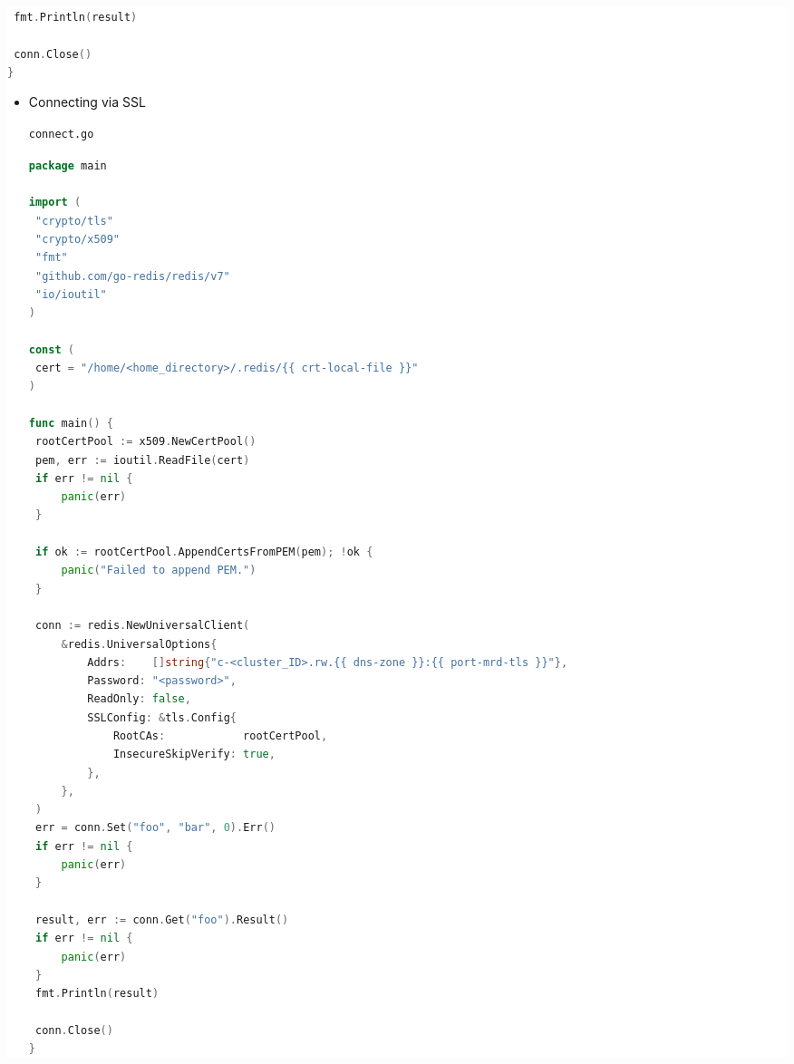    ```go
   	fmt.Println(result)

   	conn.Close()
   }
   ```

* Connecting via SSL

   `connect.go`

   ```go
   package main

   import (
   	"crypto/tls"
   	"crypto/x509"
   	"fmt"
   	"github.com/go-redis/redis/v7"
   	"io/ioutil"
   )

   const (
   	cert = "/home/<home_directory>/.redis/{{ crt-local-file }}"
   )

   func main() {
   	rootCertPool := x509.NewCertPool()
   	pem, err := ioutil.ReadFile(cert)
   	if err != nil {
   		panic(err)
   	}

   	if ok := rootCertPool.AppendCertsFromPEM(pem); !ok {
   		panic("Failed to append PEM.")
   	}

   	conn := redis.NewUniversalClient(
   		&redis.UniversalOptions{
   			Addrs:    []string{"c-<cluster_ID>.rw.{{ dns-zone }}:{{ port-mrd-tls }}"},
   			Password: "<password>",
   			ReadOnly: false,
   			SSLConfig: &tls.Config{
   				RootCAs:            rootCertPool,
   				InsecureSkipVerify: true,
   			},
   		},
   	)
   	err = conn.Set("foo", "bar", 0).Err()
   	if err != nil {
   		panic(err)
   	}

   	result, err := conn.Get("foo").Result()
   	if err != nil {
   		panic(err)
   	}
   	fmt.Println(result)

   	conn.Close()
   }
   ```
